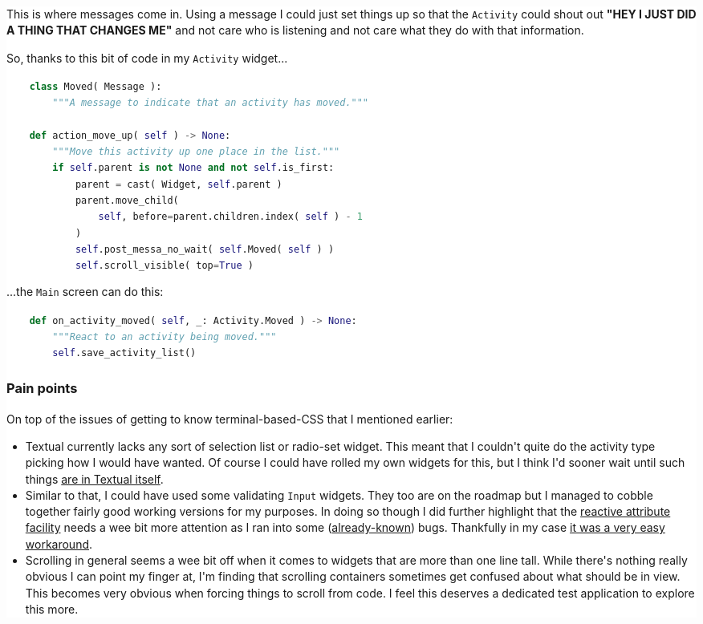 This is where messages come in. Using a message I could just set things up
so that the `Activity` could shout out **"HEY I JUST DID A THING THAT CHANGES
ME"** and not care who is listening and not care what they do with that
information.

So, thanks to this bit of code in my `Activity` widget...

```python
    class Moved( Message ):
        """A message to indicate that an activity has moved."""

    def action_move_up( self ) -> None:
        """Move this activity up one place in the list."""
        if self.parent is not None and not self.is_first:
            parent = cast( Widget, self.parent )
            parent.move_child(
                self, before=parent.children.index( self ) - 1
            )
            self.post_messa_no_wait( self.Moved( self ) )
            self.scroll_visible( top=True )
```

...the `Main` screen can do this:

```python
    def on_activity_moved( self, _: Activity.Moved ) -> None:
        """React to an activity being moved."""
        self.save_activity_list()
```

### Pain points

On top of the issues of getting to know terminal-based-CSS that I mentioned
earlier:

- Textual currently lacks any sort of selection list or radio-set widget.
  This meant that I couldn't quite do the activity type picking how I would
  have wanted. Of course I could have rolled my own widgets for this, but I
  think I'd sooner wait until such things [are in Textual
  itself](https://textual.textualize.io/roadmap/#widgets).
- Similar to that, I could have used some validating `Input` widgets. They
  too are on the roadmap but I managed to cobble together fairly good
  working versions for my purposes. In doing so though I did further
  highlight that the [reactive attribute
  facility](https://textual.textualize.io/tutorial/#reactive-attributes)
  needs a wee bit more attention as I ran into some
  ([already-known](https://github.com/Textualize/textual/issues/1216)) bugs.
  Thankfully in my case [it was a very easy
  workaround](https://github.com/davep/unbored/blob/d46f7959aeda0996f39d287388c6edd2077be935/unbored#L251-L255).
- Scrolling in general seems a wee bit off when it comes to widgets that are
  more than one line tall. While there's nothing really obvious I can point
  my finger at, I'm finding that scrolling containers sometimes get confused
  about what should be in view. This becomes very obvious when forcing
  things to scroll from code. I feel this deserves a dedicated test
  application to explore this more.
